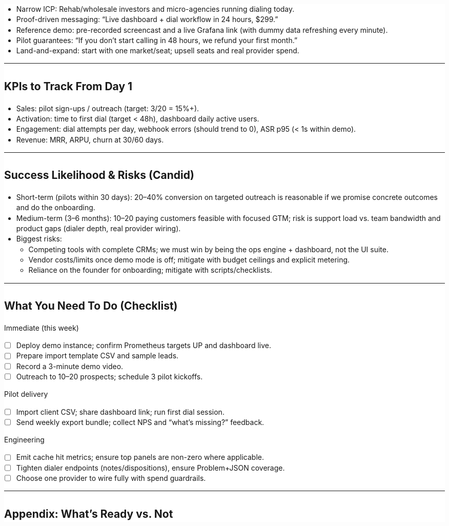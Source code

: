 - Narrow ICP: Rehab/wholesale investors and micro-agencies running dialing today.
- Proof-driven messaging: “Live dashboard + dial workflow in 24 hours, $299.”
- Reference demo: pre-recorded screencast and a live Grafana link (with dummy data refreshing every minute).
- Pilot guarantees: “If you don’t start calling in 48 hours, we refund your first month.”
- Land-and-expand: start with one market/seat; upsell seats and real provider spend.

---

## KPIs to Track From Day 1

- Sales: pilot sign-ups / outreach (target: 3/20 = 15%+).
- Activation: time to first dial (target < 48h), dashboard daily active users.
- Engagement: dial attempts per day, webhook errors (should trend to 0), ASR p95 (< 1s within demo).
- Revenue: MRR, ARPU, churn at 30/60 days.

---

## Success Likelihood & Risks (Candid)

- Short-term (pilots within 30 days): 20–40% conversion on targeted outreach is reasonable if we promise concrete outcomes and do the onboarding.
- Medium-term (3–6 months): 10–20 paying customers feasible with focused GTM; risk is support load vs. team bandwidth and product gaps (dialer depth, real provider wiring).
- Biggest risks:
  - Competing tools with complete CRMs; we must win by being the ops engine + dashboard, not the UI suite.
  - Vendor costs/limits once demo mode is off; mitigate with budget ceilings and explicit metering.
  - Reliance on the founder for onboarding; mitigate with scripts/checklists.

---

## What You Need To Do (Checklist)

Immediate (this week)
- [ ] Deploy demo instance; confirm Prometheus targets UP and dashboard live.
- [ ] Prepare import template CSV and sample leads.
- [ ] Record a 3-minute demo video.
- [ ] Outreach to 10–20 prospects; schedule 3 pilot kickoffs.

Pilot delivery
- [ ] Import client CSV; share dashboard link; run first dial session.
- [ ] Send weekly export bundle; collect NPS and “what’s missing?” feedback.

Engineering
- [ ] Emit cache hit metrics; ensure top panels are non-zero where applicable.
- [ ] Tighten dialer endpoints (notes/dispositions), ensure Problem+JSON coverage.
- [ ] Choose one provider to wire fully with spend guardrails.

---

## Appendix: What’s Ready vs. Not
